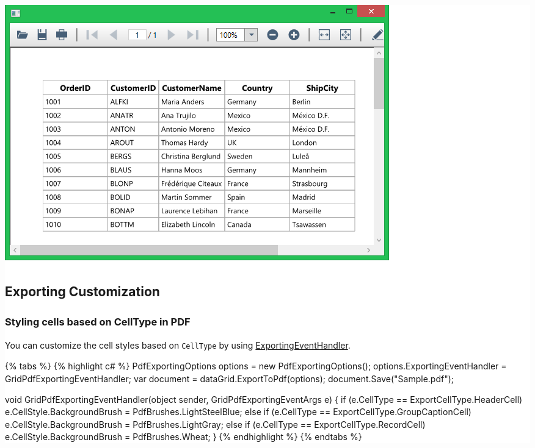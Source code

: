 ![](Export-To-PDF_images/Export-To-PDF_img3.png)

## Exporting Customization

### Styling cells based on CellType in PDF

You can customize the cell styles based on `CellType` by using [ExportingEventHandler](http://help.syncfusion.com/cr/cref_files/wpf/sfgridconverter/Syncfusion.SfGridConverter.WPF~Syncfusion.UI.Xaml.Grid.Converter.PdfExportingOptions~ExportingEventHandler.html).

{% tabs %}
{% highlight c# %}
PdfExportingOptions options = new PdfExportingOptions();
options.ExportingEventHandler = GridPdfExportingEventHandler;
var document = dataGrid.ExportToPdf(options);
document.Save("Sample.pdf");

void GridPdfExportingEventHandler(object sender, GridPdfExportingEventArgs e)
{
    if (e.CellType == ExportCellType.HeaderCell)
        e.CellStyle.BackgroundBrush = PdfBrushes.LightSteelBlue;
    else if (e.CellType == ExportCellType.GroupCaptionCell)
        e.CellStyle.BackgroundBrush = PdfBrushes.LightGray;
    else if (e.CellType == ExportCellType.RecordCell)
        e.CellStyle.BackgroundBrush = PdfBrushes.Wheat;
}
{% endhighlight %}
{% endtabs %}
